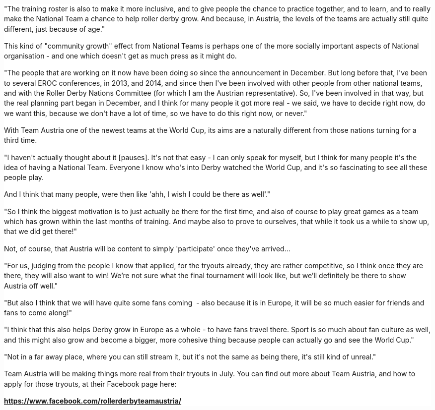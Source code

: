 <span style="font-weight:400;">"The training roster is also to make it more inclusive, and to give people the chance to practice together, and to learn, and to really make the National Team a chance to help roller derby grow. And because, in Austria, the levels of the teams are actually still quite different, just because of age."</span>

<span style="font-weight:400;">This kind of "community growth" effect from National Teams is perhaps one of the more socially important aspects of National organisation - and one which doesn't get as much press as it might do.</span>

<span style="font-weight:400;">"The people that are working on it now have been doing so since the announcement in December. But long before that, I've been to several EROC conferences, in 2013, and 2014, and since then I've been involved with other people from other national teams, and with the Roller Derby Nations Committee (for which I am the Austrian representative). So, I've been involved in that way, but the real planning part began in December, and I think for many people it got more real - we said, we have to decide right now, do we want this, because we don't have a lot of time, so we have to do this right now, or never."</span>

<span style="font-weight:400;">With Team Austria one of the newest teams at the World Cup, its aims are a naturally different from those nations turning for a third time.</span>

<span style="font-weight:400;">"I haven't actually thought about it [pauses]. It's not that easy - I can only speak for myself, but I think for many people it's the idea of having a National Team. Everyone I know who's into Derby watched the World Cup, and it's so fascinating to see all these people play. </span>

<span style="font-weight:400;">And I think that many people, were then like 'ahh, I wish I could be there as well'."</span>

<span style="font-weight:400;">"So I think the biggest motivation is to just actually be there for the first time, and also of course to play great games as a team which has grown within the last months of training. And maybe also to prove to ourselves, that while it took us a while to show up, that we did get there!"</span>

<span style="font-weight:400;">Not, of course, that Austria will be content to simply 'participate' once they've arrived...</span>

<span style="font-weight:400;">"For us, judging from the people I know that applied, for the tryouts already, they are rather competitive, so I think once they are there, they will also want to win! We’re not sure what the final tournament will look like, but we’ll definitely be there to show Austria off well."</span>

<span style="font-weight:400;">"But also I think that we will have quite some fans coming  - also because it is in Europe, it will be so much easier for friends and fans to come along!"</span>

<span style="font-weight:400;">"I think that this also helps Derby grow in Europe as a whole - to have fans travel there. Sport is so much about fan culture as well, and this might also grow and become a bigger, more cohesive thing because people can actually go and see the World Cup."</span>

<span style="font-weight:400;">"Not in a far away place, where you can still stream it, but it's not the same as being there, it's still kind of unreal."</span>

<span style="font-weight:400;">Team Austria will be making things more real from their tryouts in July. You can find out more about Team Austria, and how to apply for those tryouts, at their Facebook page here:</span>

<a href="https://www.facebook.com/rollerderbyteamaustria/"><b>https://www.facebook.com/rollerderbyteamaustria/</b></a></p></body></html>
